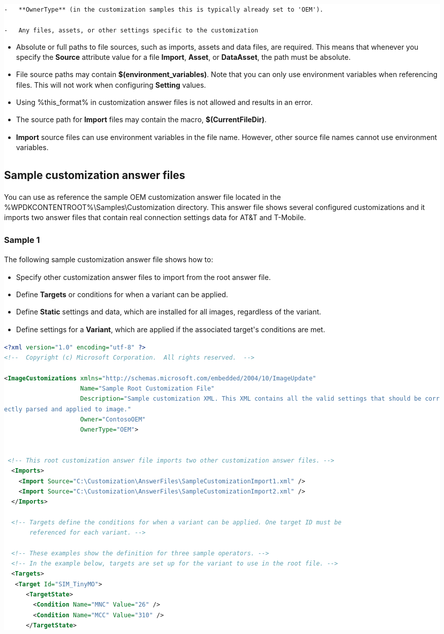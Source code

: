     -   **OwnerType** (in the customization samples this is typically already set to 'OEM').

    -   Any files, assets, or other settings specific to the customization

-   Absolute or full paths to file sources, such as imports, assets and data files, are required. This means that whenever you specify the **Source** attribute value for a file **Import**, **Asset**, or **DataAsset**, the path must be absolute.

-   File source paths may contain **$(environment\_variables)**. Note that you can only use environment variables when referencing files. This will not work when configuring **Setting** values.

-   Using %this\_format% in customization answer files is not allowed and results in an error.

-   The source path for **Import** files may contain the macro, **$(CurrentFileDir)**.

-   **Import** source files can use environment variables in the file name. However, other source file names cannot use environment variables.

## <a href="" id="customizationanswerfilesamples"></a>Sample customization answer files


You can use as reference the sample OEM customization answer file located in the %WPDKCONTENTROOT%\\Samples\\Customization directory. This answer file shows several configured customizations and it imports two answer files that contain real connection settings data for AT&T and T-Mobile.

### Sample 1

The following sample customization answer file shows how to:

-   Specify other customization answer files to import from the root answer file.

-   Define **Targets** or conditions for when a variant can be applied.

-   Define **Static** settings and data, which are installed for all images, regardless of the variant.

-   Define settings for a **Variant**, which are applied if the associated target's conditions are met.

```XML
<?xml version="1.0" encoding="utf-8" ?>  
<!--  Copyright (c) Microsoft Corporation.  All rights reserved.  -->  

<ImageCustomizations xmlns="http://schemas.microsoft.com/embedded/2004/10/ImageUpdate"  
                     Name="Sample Root Customization File"  
                     Description="Sample customization XML. This XML contains all the valid settings that should be correctly parsed and applied to image."  
                     Owner="ContosoOEM"  
                     OwnerType="OEM">  

 
 <!-- This root customization answer file imports two other customization answer files. -->
  <Imports>
    <Import Source="C:\Customization\AnswerFiles\SampleCustomizationImport1.xml" />
    <Import Source="C:\Customization\AnswerFiles\SampleCustomizationImport2.xml" />
  </Imports>

  <!-- Targets define the conditions for when a variant can be applied. One target ID must be
       referenced for each variant. -->

  <!-- These examples show the definition for three sample operators. -->
  <!-- In the example below, targets are set up for the variant to use in the root file. -->
  <Targets>  
   <Target Id="SIM_TinyMO">  
      <TargetState>  
        <Condition Name="MNC" Value="26" />  
        <Condition Name="MCC" Value="310" />  
      </TargetState>  
```